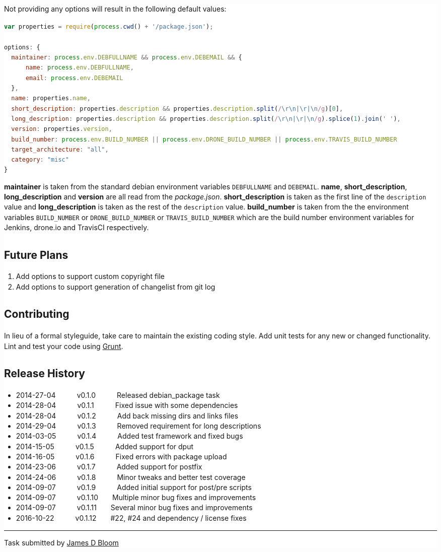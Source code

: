Not providing any options will result in the following default values:

```js
var properties = require(process.cwd() + '/package.json');

options: {
  maintainer: process.env.DEBFULLNAME && process.env.DEBEMAIL && {
      name: process.env.DEBFULLNAME,
      email: process.env.DEBEMAIL
  },
  name: properties.name,
  short_description: properties.description && properties.description.split(/\r\n|\r|\n/g)[0],
  long_description: properties.description && properties.description.split(/\r\n|\r|\n/g).splice(1).join(' '),
  version: properties.version,
  build_number: process.env.BUILD_NUMBER || process.env.DRONE_BUILD_NUMBER || process.env.TRAVIS_BUILD_NUMBER
  target_architecture: "all",
  category: "misc"
}
```

**maintainer** is taken from the standard debian environment variables `DEBFULLNAME` and `DEBEMAIL`.  **name**, **short_description**, **long_description** and **version** are all read from the *package.json*.  **short_description** is taken as the first line of the `description` value and **long_description** is taken as the rest of the `description` value.  **build_number** is taken from the the environment variables `BUILD_NUMBER` or `DRONE_BUILD_NUMBER` or `TRAVIS_BUILD_NUMBER` which are the build number environment variables for Jenkins, drone.io and TravisCI respectively.

## Future Plans
1. Add options to support custom copyright file
2. Add options to support generation of changelist from git log

## Contributing
In lieu of a formal styleguide, take care to maintain the existing coding style. Add unit tests for any new or changed functionality. Lint and test your code using [Grunt](http://gruntjs.com/).

## Release History
 * 2014-27-04   v0.1.0   Released debian_package task
 * 2014-28-04   v0.1.1   Fixed issue with some dependencies
 * 2014-28-04   v0.1.2   Add back missing dirs and links files
 * 2014-29-04   v0.1.3   Removed requirement for long descriptions
 * 2014-03-05   v0.1.4   Added test framework and fixed bugs
 * 2014-15-05   v0.1.5   Added support for dput
 * 2014-16-05   v0.1.6   Fixed errors with package upload
 * 2014-23-06   v0.1.7   Added support for postfix
 * 2014-24-06   v0.1.8   Minor tweaks and better test coverage
 * 2014-09-07   v0.1.9   Added initial support for post/pre scripts
 * 2014-09-07   v0.1.10  Multiple minor bug fixes and improvements
 * 2014-09-07   v0.1.11  Several minor bug fixes and improvements
 * 2016-10-22   v0.1.12  #22, #24 and dependency / license fixes

---

Task submitted by [James D Bloom](http://blog.jamesdbloom.com)
